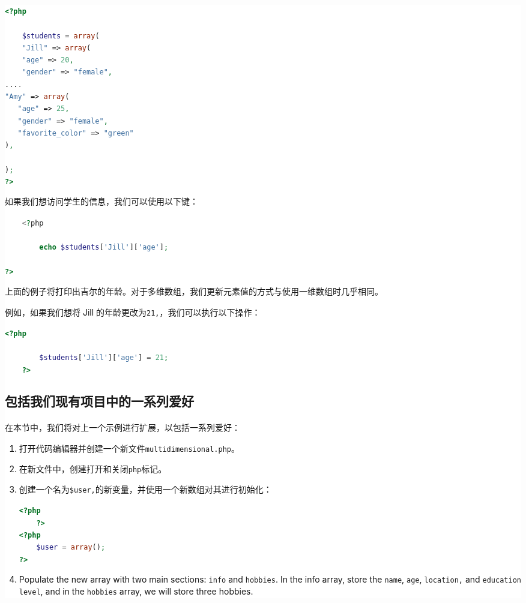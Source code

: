 ```php
<?php

    $students = array(
    "Jill" => array(
    "age" => 20,
    "gender" => "female",
....
"Amy" => array(
   "age" => 25,
   "gender" => "female",
   "favorite_color" => "green"
),

);
?>
```

如果我们想访问学生的信息，我们可以使用以下键：

```php
    <?php 

        echo $students['Jill']['age'];

?>
```

上面的例子将打印出吉尔的年龄。对于多维数组，我们更新元素值的方式与使用一维数组时几乎相同。

例如，如果我们想将 Jill 的年龄更改为`21,`，我们可以执行以下操作：

```php
<?php

        $students['Jill']['age'] = 21;
    ?>
```

## 包括我们现有项目中的一系列爱好

在本节中，我们将对上一个示例进行扩展，以包括一系列爱好：

1.  打开代码编辑器并创建一个新文件`multidimensional.php`。
2.  在新文件中，创建打开和关闭`php`标记。
3.  创建一个名为`$user,`的新变量，并使用一个新数组对其进行初始化：

    ```php
    <?php
    	?>
    <?php
    	$user = array();
    ?>
    ```

4.  Populate the new array with two main sections: `info` and `hobbies`. In the info array, store the `name`, `age`, `location,` and `education level`, and in the `hobbies` array, we will store three hobbies.

